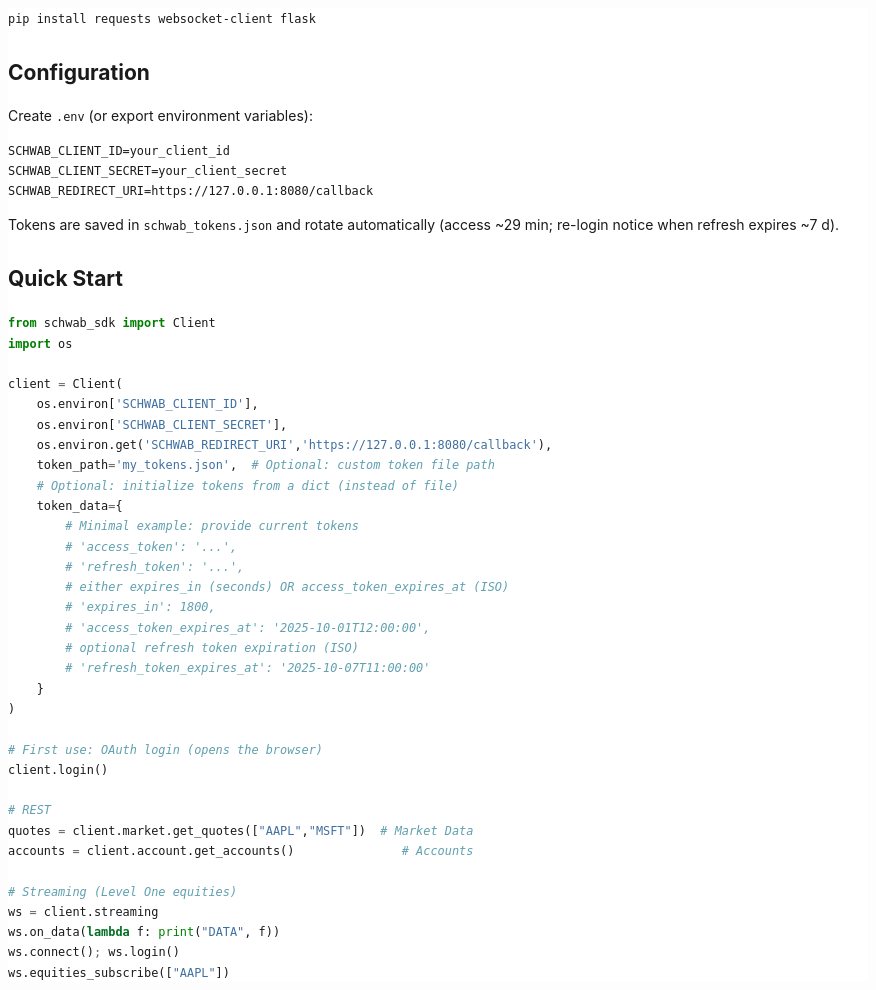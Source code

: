 ```bash
pip install requests websocket-client flask
```

## Configuration

Create `.env` (or export environment variables):

```env
SCHWAB_CLIENT_ID=your_client_id
SCHWAB_CLIENT_SECRET=your_client_secret
SCHWAB_REDIRECT_URI=https://127.0.0.1:8080/callback
```

Tokens are saved in `schwab_tokens.json` and rotate automatically (access ~29 min; re-login notice when refresh expires ~7 d).

## Quick Start

```python
from schwab_sdk import Client
import os

client = Client(
    os.environ['SCHWAB_CLIENT_ID'],
    os.environ['SCHWAB_CLIENT_SECRET'],
    os.environ.get('SCHWAB_REDIRECT_URI','https://127.0.0.1:8080/callback'),
    token_path='my_tokens.json',  # Optional: custom token file path
    # Optional: initialize tokens from a dict (instead of file)
    token_data={
        # Minimal example: provide current tokens
        # 'access_token': '...',
        # 'refresh_token': '...',
        # either expires_in (seconds) OR access_token_expires_at (ISO)
        # 'expires_in': 1800,
        # 'access_token_expires_at': '2025-10-01T12:00:00',
        # optional refresh token expiration (ISO)
        # 'refresh_token_expires_at': '2025-10-07T11:00:00'
    }
)

# First use: OAuth login (opens the browser)
client.login()

# REST
quotes = client.market.get_quotes(["AAPL","MSFT"])  # Market Data
accounts = client.account.get_accounts()               # Accounts

# Streaming (Level One equities)
ws = client.streaming
ws.on_data(lambda f: print("DATA", f))
ws.connect(); ws.login()
ws.equities_subscribe(["AAPL"])
```
